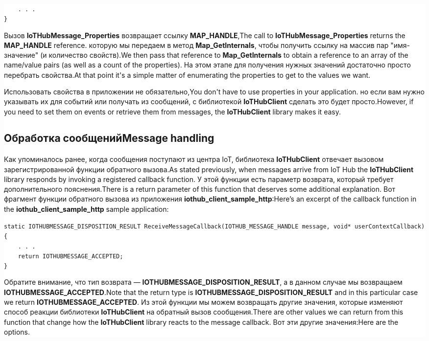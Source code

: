 ```
    . . .
}
```

<span data-ttu-id="f8e5b-197">Вызов **IoTHubMessage\_Properties** возвращает ссылку **MAP\_HANDLE**,</span><span class="sxs-lookup"><span data-stu-id="f8e5b-197">The call to **IoTHubMessage\_Properties** returns the **MAP\_HANDLE** reference.</span></span> <span data-ttu-id="f8e5b-198">которую мы передаем в метод **Map\_GetInternals**, чтобы получить ссылку на массив пар "имя-значение" (и количество свойств).</span><span class="sxs-lookup"><span data-stu-id="f8e5b-198">We then pass that reference to **Map\_GetInternals** to obtain a reference to an array of the name/value pairs (as well as a count of the properties).</span></span> <span data-ttu-id="f8e5b-199">На этом этапе для получения нужных значений достаточно просто перебрать свойства.</span><span class="sxs-lookup"><span data-stu-id="f8e5b-199">At that point it's a simple matter of enumerating the properties to get to the values we want.</span></span>

<span data-ttu-id="f8e5b-200">Использовать свойства в приложении не обязательно,</span><span class="sxs-lookup"><span data-stu-id="f8e5b-200">You don't have to use properties in your application.</span></span> <span data-ttu-id="f8e5b-201">но если вам нужно указывать их для событий или получать из сообщений, с библиотекой **IoTHubClient** сделать это будет просто.</span><span class="sxs-lookup"><span data-stu-id="f8e5b-201">However, if you need to set them on events or retrieve them from messages, the **IoTHubClient** library makes it easy.</span></span>

## <a name="message-handling"></a><span data-ttu-id="f8e5b-202">Обработка сообщений</span><span class="sxs-lookup"><span data-stu-id="f8e5b-202">Message handling</span></span>
<span data-ttu-id="f8e5b-203">Как упоминалось ранее, когда сообщения поступают из центра IoT, библиотека **IoTHubClient** отвечает вызовом зарегистрированной функции обратного вызова.</span><span class="sxs-lookup"><span data-stu-id="f8e5b-203">As stated previously, when messages arrive from IoT Hub the **IoTHubClient** library responds by invoking a registered callback function.</span></span> <span data-ttu-id="f8e5b-204">У этой функции есть параметр возврата, который требует дополнительного пояснения.</span><span class="sxs-lookup"><span data-stu-id="f8e5b-204">There is a return parameter of this function that deserves some additional explanation.</span></span> <span data-ttu-id="f8e5b-205">Вот фрагмент функции обратного вызова из приложения **iothub\_client\_sample\_http**:</span><span class="sxs-lookup"><span data-stu-id="f8e5b-205">Here’s an excerpt of the callback function in the **iothub\_client\_sample\_http** sample application:</span></span>

```
static IOTHUBMESSAGE_DISPOSITION_RESULT ReceiveMessageCallback(IOTHUB_MESSAGE_HANDLE message, void* userContextCallback)
{
    . . .
    return IOTHUBMESSAGE_ACCEPTED;
}
```

<span data-ttu-id="f8e5b-206">Обратите внимание, что тип возврата — **IOTHUBMESSAGE\_DISPOSITION\_RESULT**, а в данном случае мы возвращаем **IOTHUBMESSAGE\_ACCEPTED**.</span><span class="sxs-lookup"><span data-stu-id="f8e5b-206">Note that the return type is **IOTHUBMESSAGE\_DISPOSITION\_RESULT** and in this particular case we return **IOTHUBMESSAGE\_ACCEPTED**.</span></span> <span data-ttu-id="f8e5b-207">Из этой функции мы можем возвращать другие значения, которые изменяют способ реакции библиотеки **IoTHubClient** на обратный вызов сообщения.</span><span class="sxs-lookup"><span data-stu-id="f8e5b-207">There are other values we can return from this function that change how the **IoTHubClient** library reacts to the message callback.</span></span> <span data-ttu-id="f8e5b-208">Вот эти другие значения:</span><span class="sxs-lookup"><span data-stu-id="f8e5b-208">Here are the options.</span></span>

